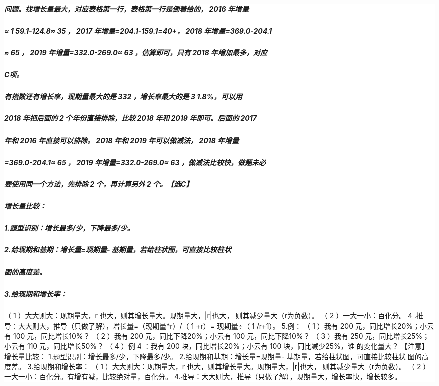##### 问题。找增长量最大，对应表格第一行，表格第一行是倒着给的， 2016 年增量

##### ≈ 1 59.1-124.8≈ 35 ， 2017 年增量=204.1-159.1=40+， 2018 年增量=369.0-204.1

##### ≈ 65 ， 2019 年增量=332.0-269.0≈ 63 ，估算即可，只有 2018 年增加最多，对应

##### C项。

##### 有指数还有增长率，现期量最大的是 332 ，增长率最大的是 3 1.8%，可以用

##### 2018 年把后面的 2 个年份直接排除，比较 2018 年和 2019 年即可。后面的 2017


##### 年和 2016 年直接可以排除。 2018 年和 2019 年可以做减法， 2018 年增量

##### =369.0-204.1≈ 65 ， 2019 年增量=332.0-269.0≈ 63 ，做减法比较快，做题未必

##### 要使用同一个方法，先排除 2 个，再计算另外 2 个。【选C】

##### 增长量比较：

##### 1.题型识别：增长最多/少，下降最多/少。

##### 2.给现期和基期：增长量=现期量- 基期量，若给柱状图，可直接比较柱状

##### 图的高度差。

##### 3.给现期和增长率：

（ 1 ）大大则大：现期量大，r 也大，则其增长量大。现期量大，|r|也大，
则其减少量大（r为负数）。
（ 2 ）一大一小：百化分。
4 .推导：大大则大，推导（只做了解），增长量=（现期量*r）/（ 1 +r）=
现期量÷（ 1 /r+1）。
5.例：
（ 1 ）我有 200 元，同比增长20%；小云有 100 元，同比增长10%？
（ 2 ）我有 200 元，同比下降20%；小云有 100 元，同比下降10%？
（ 3 ）我有 250 元，同比增长25%；小云有 110 元，同比增长50%？
（ 4 ）例 4 ：我有 200 块，同比增长20%；小云有 100 块，同比减少25%，谁
的变化量大？
【注意】增长量比较：
1.题型识别：增长最多/少，下降最多/少。
2.给现期和基期：增长量=现期量- 基期量，若给柱状图，可直接比较柱状
图的高度差。
3.给现期和增长率：
（ 1 ）大大则大：现期量大，r 也大，则其增长量大。现期量大，|r|也大，
则其减少量大（r为负数）。
（ 2 ）一大一小：百化分。有增有减，比较绝对量，百化分。
4.推导：大大则大，推导（只做了解），现期量大，增长率快，增长较多。

